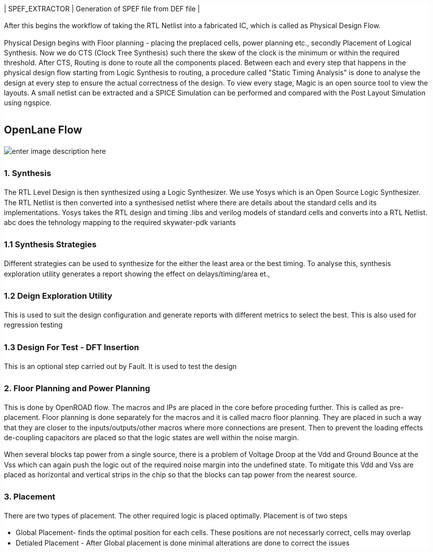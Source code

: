  | SPEF_EXTRACTOR | Generation of SPEF file from DEF file |
  
  After this begins the workflow of taking the RTL Netlist into a fabricated IC, which is called as Physical Design Flow.

Physical Design begins with Floor planning - placing the preplaced cells, power planning etc., secondly Placement of Logical Synthesis. Now we do CTS (Clock Tree Synthesis) such there the skew of the clock is the minimum or within the required threshold. After CTS, Routing is done to route all the components placed. Between each and every step that happens in the physical design flow starting from Logic Synthesis to routing, a procedure called "Static Timing Analysis" is done to analyse the design at every step to ensure the actual correctness of the design.  To view every stage, Magic is an open source tool to view the layouts. A small netlist can be extracted and a SPICE Simulation can be performed and compared with the Post Layout Simulation using ngspice.

## OpenLane Flow

![enter image description here](https://github.com/The-OpenROAD-Project/OpenLane/blob/master/docs/_static/openlane.flow.1.png)

### 1.  Synthesis 
The RTL Level Design is then synthesized using a Logic Synthesizer. We use Yosys which is an Open Source Logic Synthesizer. The RTL Netlist is then  converted into a synthesised netlist where there are details about the standard cells and its implementations. Yosys takes the RTL design and timing .libs and verilog models of standard cells and converts  into  a  RTL Netlist. abc does the tehnology mapping to the required skywater-pdk variants 

### 1.1 Synthesis Strategies
Different strategies can be used to synthesize for the either the least area or the best timing. To analyse this, synthesis exploration utility generates a report showing the effect on delays/timing/area et.,

### 1.2 Deign Exploration Utility 
This is used to suit the design configuration and generate reports with different metrics to select the best. This is also used for regression testing

### 1.3 Design For Test - DFT Insertion
This is an optional step carried out by Fault. It is used to test the design 

###  2. Floor Planning and Power Planning
This is done by OpenROAD flow. The macros and IPs are placed in the core before proceding further. This is called as pre-placement. Floor planning is done separately for the macros and it is called macro floor planning. They are placed in such a way that they are closer to the inputs/outputs/other macros where more connections are present. Then to prevent the loading effects de-coupling capacitors are placed so that the logic states are well within the noise margin. 

When several blocks tap power from a single source, there is a problem of Voltage Droop at the Vdd and Ground Bounce at the Vss which can again push the logic out of the required noise margin into the undefined state. To mitigate this Vdd and Vss are placed as horizontal and vertical strips in the chip so that the blocks can tap power from the nearest source. 

### 3. Placement
There are two types of placement.  The other required logic is placed optimally.
Placement is of two steps
- Global Placement- finds the optimal position for each cells. These positions are not necessarly correct, cells may overlap
- Detialed Placement - After Global placement is done minimal alterations are done to correct the issues
